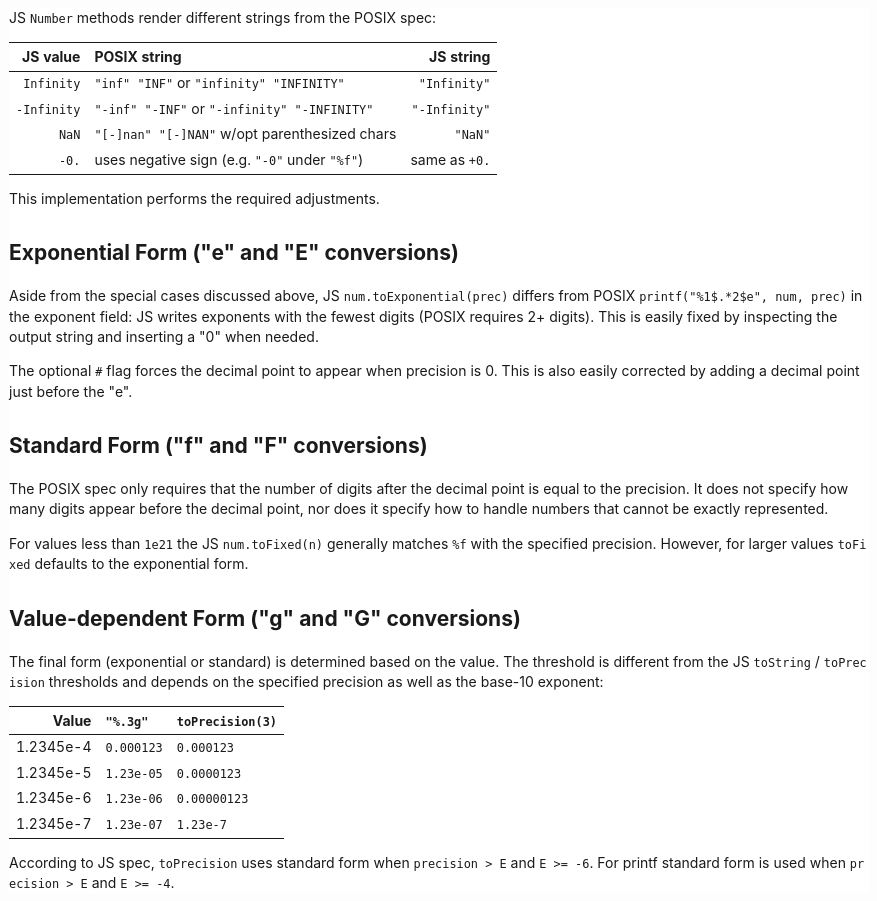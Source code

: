 JS `Number` methods render different strings from the POSIX spec:

|    JS value | POSIX string                                  |     JS string |
| ----------: | :-------------------------------------------- | ------------: |
|  `Infinity` | `"inf" "INF"` or `"infinity" "INFINITY"`      |  `"Infinity"` |
| `-Infinity` | `"-inf" "-INF"` or `"-infinity" "-INFINITY"`  | `"-Infinity"` |
|       `NaN` | `"[-]nan" "[-]NAN"` w/opt parenthesized chars |       `"NaN"` |
|       `-0.` | uses negative sign (e.g. `"-0"` under `"%f"`) | same as `+0.` |

This implementation performs the required adjustments.

## Exponential Form ("e" and "E" conversions)

Aside from the special cases discussed above, JS `num.toExponential(prec)`
differs from POSIX `printf("%1$.*2$e", num, prec)` in the exponent field: JS
writes exponents with the fewest digits (POSIX requires 2+ digits). This is
easily fixed by inspecting the output string and inserting a "0" when needed.

The optional `#` flag forces the decimal point to appear when precision is 0.
This is also easily corrected by adding a decimal point just before the "e".

## Standard Form ("f" and "F" conversions)

The POSIX spec only requires that the number of digits after the decimal point
is equal to the precision. It does not specify how many digits appear before
the decimal point, nor does it specify how to handle numbers that cannot be
exactly represented.

For values less than `1e21` the JS `num.toFixed(n)` generally matches `%f` with
the specified precision. However, for larger values `toFixed` defaults to the
exponential form.

## Value-dependent Form ("g" and "G" conversions)

The final form (exponential or standard) is determined based on the value. The
threshold is different from the JS `toString` / `toPrecision` thresholds and
depends on the specified precision as well as the base-10 exponent:

|     Value | `"%.3g"`   | `toPrecision(3)` |
| --------: | :--------- | :--------------- |
| 1.2345e-4 | `0.000123` | `0.000123`       |
| 1.2345e-5 | `1.23e-05` | `0.0000123`      |
| 1.2345e-6 | `1.23e-06` | `0.00000123`     |
| 1.2345e-7 | `1.23e-07` | `1.23e-7`        |

According to JS spec, `toPrecision` uses standard form when `precision > E` and
`E >= -6`. For printf standard form is used when `precision > E` and `E >= -4`.
